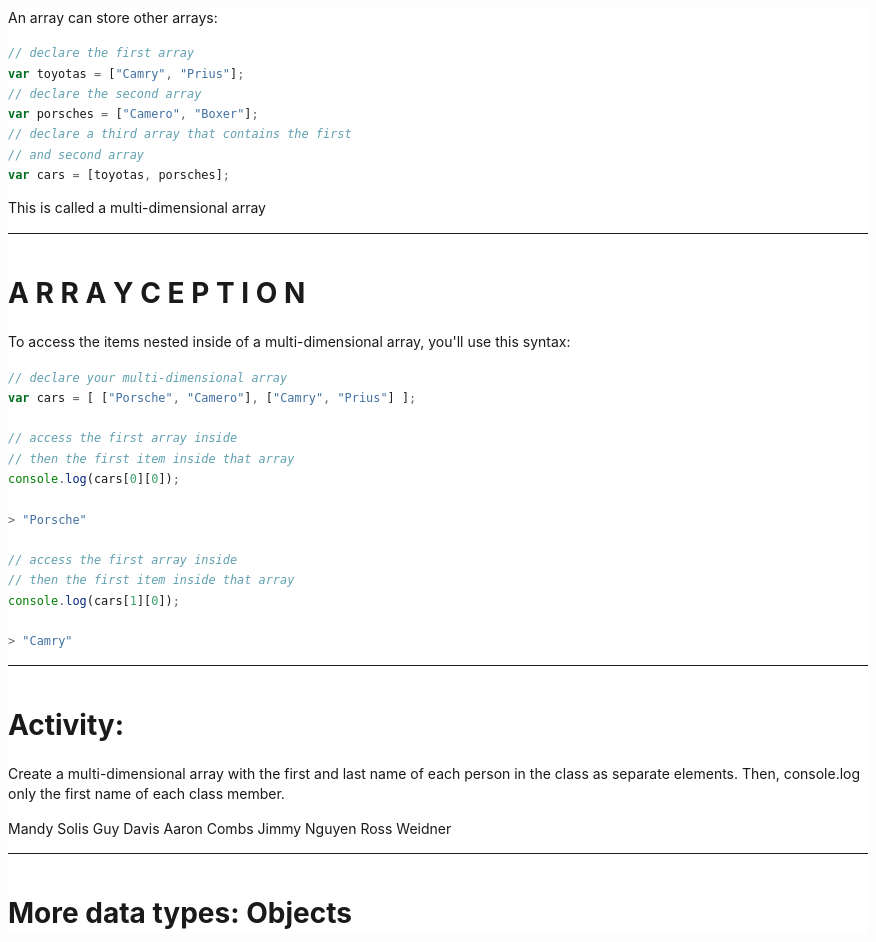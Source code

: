 An array can store other arrays:

````js
// declare the first array
var toyotas = ["Camry", "Prius"];
// declare the second array
var porsches = ["Camero", "Boxer"];
// declare a third array that contains the first
// and second array
var cars = [toyotas, porsches];
````

This is called a multi-dimensional array

---

# A R R A Y C E P T I O N

To access the items nested inside of a multi-dimensional array, you'll use this syntax:

````js
// declare your multi-dimensional array
var cars = [ ["Porsche", "Camero"], ["Camry", "Prius"] ];

// access the first array inside
// then the first item inside that array
console.log(cars[0][0]);

> "Porsche"

// access the first array inside
// then the first item inside that array
console.log(cars[1][0]);

> "Camry"
````

---

# Activity:

Create a multi-dimensional array with the first and last name of each person in the class as separate elements. Then, console.log only the first name of each class member.

Mandy Solis
Guy Davis
Aaron Combs
Jimmy Nguyen
Ross Weidner

---

# More data types: Objects
